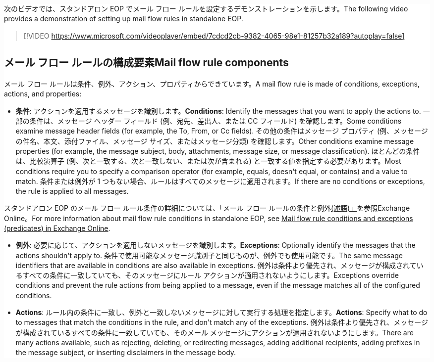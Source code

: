 <span data-ttu-id="9b1d2-122">次のビデオでは、スタンドアロン EOP でメール フロー ルールを設定するデモンストレーションを示します。</span><span class="sxs-lookup"><span data-stu-id="9b1d2-122">The following video provides a demonstration of setting up mail flow rules in standalone EOP.</span></span>

> [!VIDEO https://www.microsoft.com/videoplayer/embed/7cdcd2cb-9382-4065-98e1-81257b32a189?autoplay=false]

## <a name="mail-flow-rule-components"></a><span data-ttu-id="9b1d2-123">メール フロー ルールの構成要素</span><span class="sxs-lookup"><span data-stu-id="9b1d2-123">Mail flow rule components</span></span>

<span data-ttu-id="9b1d2-124">メール フロー ルールは条件、例外、アクション、プロパティからできています。</span><span class="sxs-lookup"><span data-stu-id="9b1d2-124">A mail flow rule is made of conditions, exceptions, actions, and properties:</span></span>

- <span data-ttu-id="9b1d2-125">**条件**: アクションを適用するメッセージを識別します。</span><span class="sxs-lookup"><span data-stu-id="9b1d2-125">**Conditions**: Identify the messages that you want to apply the actions to.</span></span> <span data-ttu-id="9b1d2-126">一部の条件は、メッセージ ヘッダー フィールド (例、宛先、差出人、または CC フィールド) を確認します。</span><span class="sxs-lookup"><span data-stu-id="9b1d2-126">Some conditions examine message header fields (for example, the To, From, or Cc fields).</span></span> <span data-ttu-id="9b1d2-127">その他の条件はメッセージ プロパティ (例、メッセージの件名、本文、添付ファイル、メッセージ サイズ、またはメッセージ分類) を確認します。</span><span class="sxs-lookup"><span data-stu-id="9b1d2-127">Other conditions examine message properties (for example, the message subject, body, attachments, message size, or message classification).</span></span> <span data-ttu-id="9b1d2-128">ほとんどの条件は、比較演算子 (例、次と一致する、次と一致しない、または次が含まれる) と一致する値を指定する必要があります。</span><span class="sxs-lookup"><span data-stu-id="9b1d2-128">Most conditions require you to specify a comparison operator (for example, equals, doesn't equal, or contains) and a value to match.</span></span> <span data-ttu-id="9b1d2-129">条件または例外が 1 つもない場合、ルールはすべてのメッセージに適用されます。</span><span class="sxs-lookup"><span data-stu-id="9b1d2-129">If there are no conditions or exceptions, the rule is applied to all messages.</span></span>

<span data-ttu-id="9b1d2-130">スタンドアロン EOP のメール フロー ルール条件の詳細については、「メール フロー ルールの条件と例外[(述語)」](/exchange/security-and-compliance/mail-flow-rules/conditions-and-exceptions)を参照Exchange Online。</span><span class="sxs-lookup"><span data-stu-id="9b1d2-130">For more information about mail flow rule conditions in standalone EOP, see [Mail flow rule conditions and exceptions (predicates) in Exchange Online](/exchange/security-and-compliance/mail-flow-rules/conditions-and-exceptions).</span></span>

- <span data-ttu-id="9b1d2-131">**例外**: 必要に応じて、アクションを適用しないメッセージを識別します。</span><span class="sxs-lookup"><span data-stu-id="9b1d2-131">**Exceptions**: Optionally identify the messages that the actions shouldn't apply to.</span></span> <span data-ttu-id="9b1d2-132">条件で使用可能なメッセージ識別子と同じものが、例外でも使用可能です。</span><span class="sxs-lookup"><span data-stu-id="9b1d2-132">The same message identifiers that are available in conditions are also available in exceptions.</span></span> <span data-ttu-id="9b1d2-133">例外は条件より優先され、メッセージが構成されているすべての条件に一致していても、そのメッセージにルール アクションが適用されないようにします。</span><span class="sxs-lookup"><span data-stu-id="9b1d2-133">Exceptions override conditions and prevent the rule actions from being applied to a message, even if the message matches all of the configured conditions.</span></span>

- <span data-ttu-id="9b1d2-134">**Actions**: ルール内の条件に一致し、例外と一致しないメッセージに対して実行する処理を指定します。</span><span class="sxs-lookup"><span data-stu-id="9b1d2-134">**Actions**: Specify what to do to messages that match the conditions in the rule, and don't match any of the exceptions.</span></span> <span data-ttu-id="9b1d2-135">例外は条件より優先され、メッセージが構成されているすべての条件に一致していても、そのメール メッセージにアクションが適用されないようにします。</span><span class="sxs-lookup"><span data-stu-id="9b1d2-135">There are many actions available, such as rejecting, deleting, or redirecting messages, adding additional recipients, adding prefixes in the message subject, or inserting disclaimers in the message body.</span></span>
